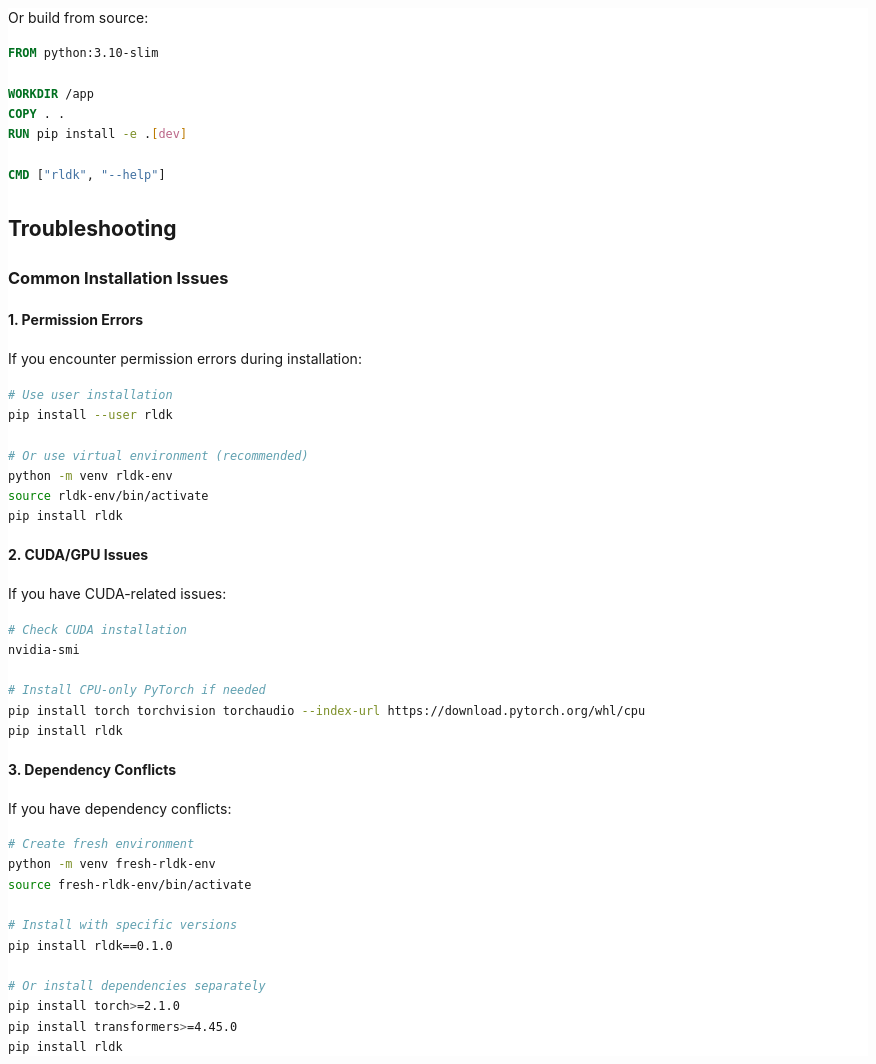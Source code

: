Or build from source:

```dockerfile
FROM python:3.10-slim

WORKDIR /app
COPY . .
RUN pip install -e .[dev]

CMD ["rldk", "--help"]
```

## Troubleshooting

### Common Installation Issues

#### 1. Permission Errors
If you encounter permission errors during installation:

```bash
# Use user installation
pip install --user rldk

# Or use virtual environment (recommended)
python -m venv rldk-env
source rldk-env/bin/activate
pip install rldk
```

#### 2. CUDA/GPU Issues
If you have CUDA-related issues:

```bash
# Check CUDA installation
nvidia-smi

# Install CPU-only PyTorch if needed
pip install torch torchvision torchaudio --index-url https://download.pytorch.org/whl/cpu
pip install rldk
```

#### 3. Dependency Conflicts
If you have dependency conflicts:

```bash
# Create fresh environment
python -m venv fresh-rldk-env
source fresh-rldk-env/bin/activate

# Install with specific versions
pip install rldk==0.1.0

# Or install dependencies separately
pip install torch>=2.1.0
pip install transformers>=4.45.0
pip install rldk
```
